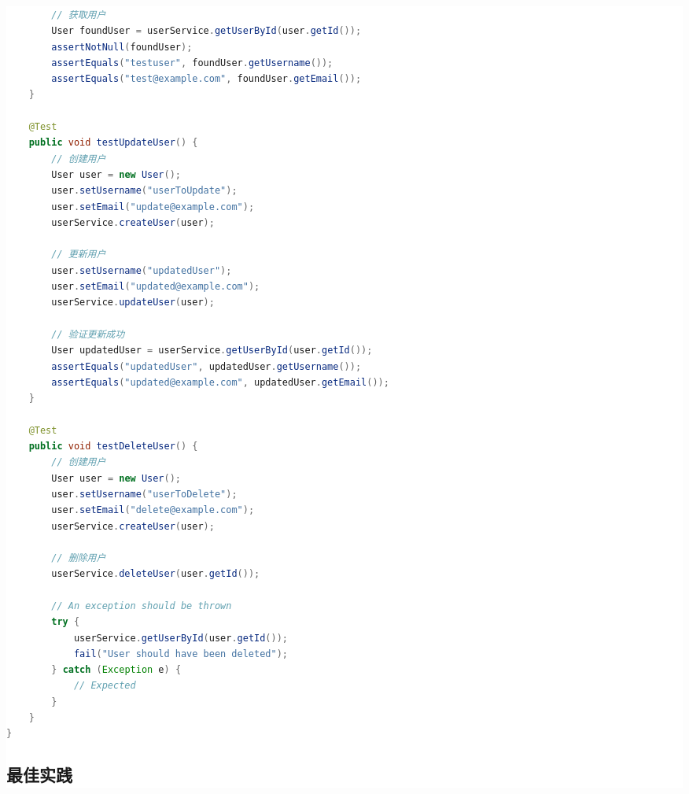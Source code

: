 ```java
        // 获取用户
        User foundUser = userService.getUserById(user.getId());
        assertNotNull(foundUser);
        assertEquals("testuser", foundUser.getUsername());
        assertEquals("test@example.com", foundUser.getEmail());
    }

    @Test
    public void testUpdateUser() {
        // 创建用户
        User user = new User();
        user.setUsername("userToUpdate");
        user.setEmail("update@example.com");
        userService.createUser(user);

        // 更新用户
        user.setUsername("updatedUser");
        user.setEmail("updated@example.com");
        userService.updateUser(user);

        // 验证更新成功
        User updatedUser = userService.getUserById(user.getId());
        assertEquals("updatedUser", updatedUser.getUsername());
        assertEquals("updated@example.com", updatedUser.getEmail());
    }

    @Test
    public void testDeleteUser() {
        // 创建用户
        User user = new User();
        user.setUsername("userToDelete");
        user.setEmail("delete@example.com");
        userService.createUser(user);

        // 删除用户
        userService.deleteUser(user.getId());

        // An exception should be thrown
        try {
            userService.getUserById(user.getId());
            fail("User should have been deleted");
        } catch (Exception e) {
            // Expected
        }
    }
}
```

## 最佳实践
